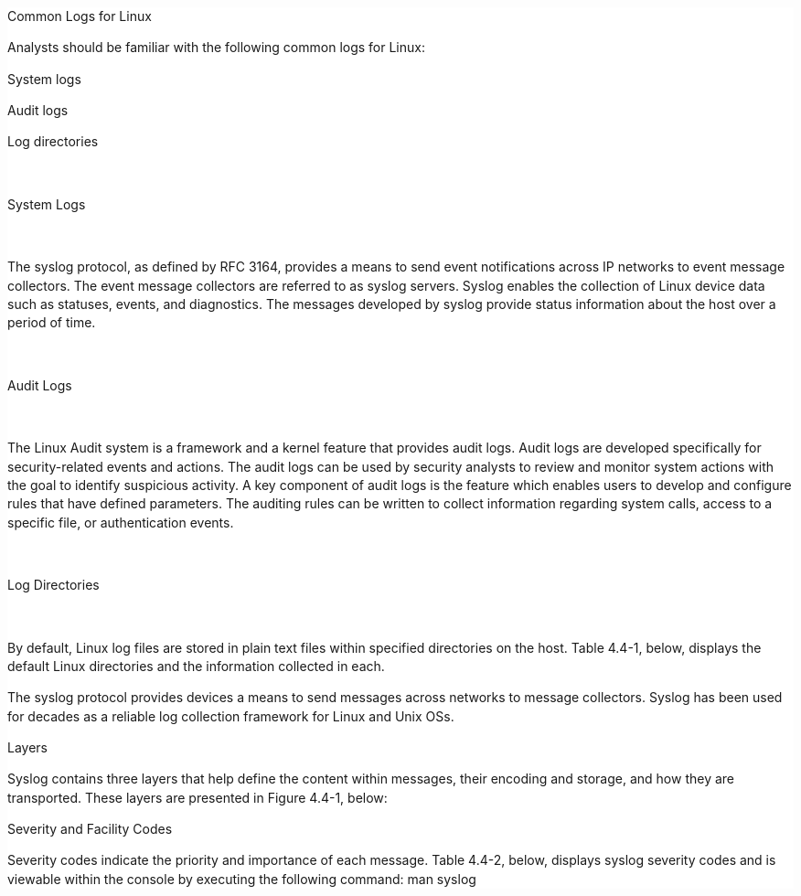 ﻿

Common Logs for Linux
﻿

Analysts should be familiar with the following common logs for Linux:

System logs

Audit logs

Log directories

﻿

System Logs﻿

﻿

The syslog protocol, as defined by RFC 3164, provides a means to send event notifications across IP networks to event message collectors. The event message collectors are referred to as syslog servers. Syslog enables the collection of Linux device data such as statuses, events, and diagnostics. The messages developed by syslog provide status information about the host over a period of time. 

﻿

Audit Logs﻿

﻿

The Linux Audit system is a framework and a kernel feature that provides audit logs. Audit logs are developed specifically for security-related events and actions. The audit logs can be used by security analysts to review and monitor system actions with the goal to identify suspicious activity. A key component of audit logs is the feature which enables users to develop and configure rules that have defined parameters. The auditing rules can be written to collect information regarding system calls, access to a specific file, or authentication events. 

﻿

Log Directories﻿

﻿

By default, Linux log files are stored in plain text files within specified directories on the host. Table 4.4-1, below, displays the default Linux directories and the information collected in each.

﻿The syslog protocol provides devices a means to send messages across networks to message collectors. Syslog has been used for decades as a reliable log collection framework for Linux and Unix OSs. 


Layers


Syslog contains three layers that help define the content within messages, their encoding and storage, and how they are transported. These layers are presented in Figure 4.4-1, below:

Severity and Facility Codes 


Severity codes indicate the priority and importance of each message. Table 4.4-2, below, displays syslog severity codes and is viewable within the console by executing the following command:
man syslog
